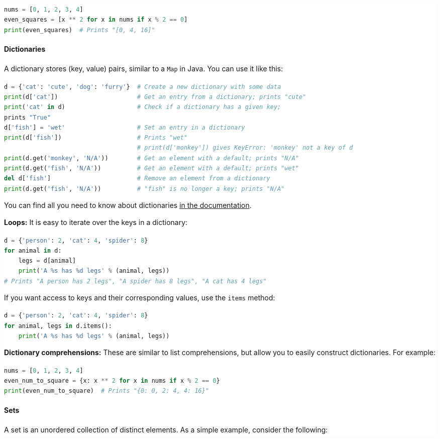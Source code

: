 ```python
nums = [0, 1, 2, 3, 4]
even_squares = [x ** 2 for x in nums if x % 2 == 0]
print(even_squares)  # Prints "[0, 4, 16]"
```


#### Dictionaries
A dictionary stores (key, value) pairs, similar to a `Map` in Java. You can use it like this:

```python
d = {'cat': 'cute', 'dog': 'furry'}  # Create a new dictionary with some data
print(d['cat'])                      # Get an entry from a dictionary; prints "cute"
print('cat' in d)                    # Check if a dictionary has a given key; 
prints "True"
d['fish'] = 'wet'                    # Set an entry in a dictionary
print(d['fish'])                     # Prints "wet"
                                     # print(d['monkey']) gives KeyError: 'monkey' not a key of d
print(d.get('monkey', 'N/A'))        # Get an element with a default; prints "N/A"
print(d.get('fish', 'N/A'))          # Get an element with a default; prints "wet"
del d['fish']                        # Remove an element from a dictionary
print(d.get('fish', 'N/A'))          # "fish" is no longer a key; prints "N/A"
```
You can find all you need to know about dictionaries
[in the documentation](https://docs.python.org/2/library/stdtypes.html#dict).

**Loops:** It is easy to iterate over the keys in a dictionary:

```python
d = {'person': 2, 'cat': 4, 'spider': 8}
for animal in d:
    legs = d[animal]
    print('A %s has %d legs' % (animal, legs))
# Prints "A person has 2 legs", "A spider has 8 legs", "A cat has 4 legs"
```

If you want access to keys and their corresponding values, use the `items` method:

```python
d = {'person': 2, 'cat': 4, 'spider': 8}
for animal, legs in d.items():
    print('A %s has %d legs' % (animal, legs))
```

**Dictionary comprehensions:**
These are similar to list comprehensions, but allow you to easily construct
dictionaries. For example:

```python
nums = [0, 1, 2, 3, 4]
even_num_to_square = {x: x ** 2 for x in nums if x % 2 == 0}
print(even_num_to_square)  # Prints "{0: 0, 2: 4, 4: 16}"
```


#### Sets
A set is an unordered collection of distinct elements. As a simple example, consider
the following:

